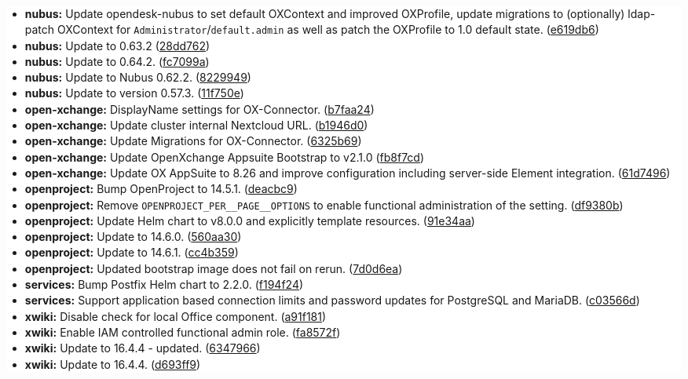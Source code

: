 * **nubus:** Update opendesk-nubus to set default OXContext and improved OXProfile, update migrations to (optionally) ldap-patch OXContext for `Administrator`/`default.admin` as well as patch the OXProfile to 1.0 default state. ([e619db6](https://gitlab.opencode.de/bmi/opendesk/deployment/opendesk/commit/e619db6da20710a9c1f3df6d8777a370be90c697))
* **nubus:** Update to 0.63.2 ([28dd762](https://gitlab.opencode.de/bmi/opendesk/deployment/opendesk/commit/28dd762db397f47f0741087fd376be9e3e194dbe))
* **nubus:** Update to 0.64.2. ([fc7099a](https://gitlab.opencode.de/bmi/opendesk/deployment/opendesk/commit/fc7099a8a6d71f10be1e9ac92279cfdb5f0ebb7d))
* **nubus:** Update to Nubus 0.62.2. ([8229949](https://gitlab.opencode.de/bmi/opendesk/deployment/opendesk/commit/8229949b47b15933fd4bcc198ec8b27302e2ea32))
* **nubus:** Update to version 0.57.3. ([11f750e](https://gitlab.opencode.de/bmi/opendesk/deployment/opendesk/commit/11f750e1d603c44fdcbc9711fbe66cbf15ff0c10))
* **open-xchange:** DisplayName settings for OX-Connector. ([b7faa24](https://gitlab.opencode.de/bmi/opendesk/deployment/opendesk/commit/b7faa24d76d6078336d222b195fb83f0860e7e35))
* **open-xchange:** Update cluster internal Nextcloud URL. ([b1946d0](https://gitlab.opencode.de/bmi/opendesk/deployment/opendesk/commit/b1946d0c1df6a8825bb5ba6ce61bb8d51d8eefa5))
* **open-xchange:** Update Migrations for OX-Connector. ([6325b69](https://gitlab.opencode.de/bmi/opendesk/deployment/opendesk/commit/6325b69a9145d90328237c359315d057bb187fc5))
* **open-xchange:** Update OpenXchange Appsuite Bootstrap to v2.1.0 ([fb8f7cd](https://gitlab.opencode.de/bmi/opendesk/deployment/opendesk/commit/fb8f7cd28a82025be5bdc1f9eb92cb2497e22e16))
* **open-xchange:** Update OX AppSuite to 8.26 and improve configuration including server-side Element integration. ([61d7496](https://gitlab.opencode.de/bmi/opendesk/deployment/opendesk/commit/61d74966d0427ed9214858af2126f250117a8962))
* **openproject:** Bump OpenProject to 14.5.1. ([deacbc9](https://gitlab.opencode.de/bmi/opendesk/deployment/opendesk/commit/deacbc9db5f30a492e77eb1516182a40427b0c02))
* **openproject:** Remove `OPENPROJECT_PER__PAGE__OPTIONS` to enable functional administration of the setting. ([df9380b](https://gitlab.opencode.de/bmi/opendesk/deployment/opendesk/commit/df9380b92445b992dc3917c63f1d3ce02f9c6633))
* **openproject:** Update Helm chart to v8.0.0 and explicitly template resources. ([91e34aa](https://gitlab.opencode.de/bmi/opendesk/deployment/opendesk/commit/91e34aabaae8e72b0edb6afe466d4de028dc6a38))
* **openproject:** Update to 14.6.0. ([560aa30](https://gitlab.opencode.de/bmi/opendesk/deployment/opendesk/commit/560aa30cba2e528094231cb41474a2554f535438))
* **openproject:** Update to 14.6.1. ([cc4b359](https://gitlab.opencode.de/bmi/opendesk/deployment/opendesk/commit/cc4b35912428b6f4f5541500020f7a4aaff1674e))
* **openproject:** Updated bootstrap image does not fail on rerun. ([7d0d6ea](https://gitlab.opencode.de/bmi/opendesk/deployment/opendesk/commit/7d0d6ea8d15a226d34a0605daf6d635f6c1caae9))
* **services:** Bump Postfix Helm chart to 2.2.0. ([f194f24](https://gitlab.opencode.de/bmi/opendesk/deployment/opendesk/commit/f194f248459ac0bd39246c72f937672ed24e5f14))
* **services:** Support application based connection limits and password updates for PostgreSQL and MariaDB. ([c03566d](https://gitlab.opencode.de/bmi/opendesk/deployment/opendesk/commit/c03566dd63afd0c66de4627880b33ae359cba54f))
* **xwiki:** Disable check for local Office component. ([a91f181](https://gitlab.opencode.de/bmi/opendesk/deployment/opendesk/commit/a91f181c463a5feaa3ac04b4b39fcd27a55fe4a1))
* **xwiki:** Enable IAM controlled functional admin role. ([fa8572f](https://gitlab.opencode.de/bmi/opendesk/deployment/opendesk/commit/fa8572f785e59b0797c0e5fee12776d0fdc66361))
* **xwiki:** Update to 16.4.4 - updated. ([6347966](https://gitlab.opencode.de/bmi/opendesk/deployment/opendesk/commit/6347966765c3a1caeec0840d2132c8c41a5d1237))
* **xwiki:** Update to 16.4.4. ([d693ff9](https://gitlab.opencode.de/bmi/opendesk/deployment/opendesk/commit/d693ff94f4f79ee26df661f738c843bd4d887716))
